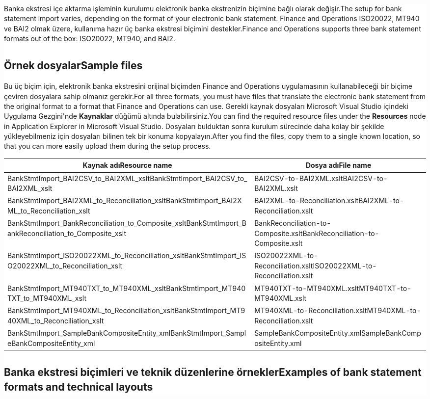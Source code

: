 <span data-ttu-id="919db-107">Banka ekstresi içe aktarma işleminin kurulumu elektronik banka ekstrenizin biçimine bağlı olarak değişir.</span><span class="sxs-lookup"><span data-stu-id="919db-107">The setup for bank statement import varies, depending on the format of your electronic bank statement.</span></span> <span data-ttu-id="919db-108">Finance and Operations ISO20022, MT940 ve BAI2 olmak üzere, kullanıma hazır üç banka ekstresi biçimini destekler.</span><span class="sxs-lookup"><span data-stu-id="919db-108">Finance and Operations supports three bank statement formats out of the box: ISO20022, MT940, and BAI2.</span></span>

## <a name="sample-files"></a><span data-ttu-id="919db-109">Örnek dosyalar</span><span class="sxs-lookup"><span data-stu-id="919db-109">Sample files</span></span>
<span data-ttu-id="919db-110">Bu üç biçim için, elektronik banka ekstresini orijinal biçimden Finance and Operations uygulamasının kullanabileceği bir biçime çeviren dosyalara sahip olmanız gerekir.</span><span class="sxs-lookup"><span data-stu-id="919db-110">For all three formats, you must have files that translate the electronic bank statement from the original format to a format that Finance and Operations can use.</span></span> <span data-ttu-id="919db-111">Gerekli kaynak dosyaları Microsoft Visual Studio içindeki Uygulama Gezgini'nde **Kaynaklar** düğümü altında bulabilirsiniz.</span><span class="sxs-lookup"><span data-stu-id="919db-111">You can find the required resource files under the **Resources** node in Application Explorer in Microsoft Visual Studio.</span></span> <span data-ttu-id="919db-112">Dosyaları bulduktan sonra kurulum sürecinde daha kolay bir şekilde yükleyebilmeniz için dosyaları bilinen tek bir konuma kopyalayın.</span><span class="sxs-lookup"><span data-stu-id="919db-112">After you find the files, copy them to a single known location, so that you can more easily upload them during the setup process.</span></span>

| <span data-ttu-id="919db-113">Kaynak adı</span><span class="sxs-lookup"><span data-stu-id="919db-113">Resource name</span></span>                                           | <span data-ttu-id="919db-114">Dosya adı</span><span class="sxs-lookup"><span data-stu-id="919db-114">File name</span></span>                            |
|---------------------------------------------------------|--------------------------------------|
| <span data-ttu-id="919db-115">BankStmtImport\_BAI2CSV\_to\_BAI2XML\_xslt</span><span class="sxs-lookup"><span data-stu-id="919db-115">BankStmtImport\_BAI2CSV\_to\_BAI2XML\_xslt</span></span>              | <span data-ttu-id="919db-116">BAI2CSV-to-BAI2XML.xslt</span><span class="sxs-lookup"><span data-stu-id="919db-116">BAI2CSV-to-BAI2XML.xslt</span></span>              |
| <span data-ttu-id="919db-117">BankStmtImport\_BAI2XML\_to\_Reconciliation\_xslt</span><span class="sxs-lookup"><span data-stu-id="919db-117">BankStmtImport\_BAI2XML\_to\_Reconciliation\_xslt</span></span>       | <span data-ttu-id="919db-118">BAI2XML-to-Reconciliation.xslt</span><span class="sxs-lookup"><span data-stu-id="919db-118">BAI2XML-to-Reconciliation.xslt</span></span>       |
| <span data-ttu-id="919db-119">BankStmtImport\_BankReconciliation\_to\_Composite\_xslt</span><span class="sxs-lookup"><span data-stu-id="919db-119">BankStmtImport\_BankReconciliation\_to\_Composite\_xslt</span></span> | <span data-ttu-id="919db-120">BankReconciliation-to-Composite.xslt</span><span class="sxs-lookup"><span data-stu-id="919db-120">BankReconciliation-to-Composite.xslt</span></span> |
| <span data-ttu-id="919db-121">BankStmtImport\_ISO20022XML\_to\_Reconciliation\_xslt</span><span class="sxs-lookup"><span data-stu-id="919db-121">BankStmtImport\_ISO20022XML\_to\_Reconciliation\_xslt</span></span>   | <span data-ttu-id="919db-122">ISO20022XML-to-Reconciliation.xslt</span><span class="sxs-lookup"><span data-stu-id="919db-122">ISO20022XML-to-Reconciliation.xslt</span></span>   |
| <span data-ttu-id="919db-123">BankStmtImport\_MT940TXT\_to\_MT940XML\_xslt</span><span class="sxs-lookup"><span data-stu-id="919db-123">BankStmtImport\_MT940TXT\_to\_MT940XML\_xslt</span></span>            | <span data-ttu-id="919db-124">MT940TXT-to-MT940XML.xslt</span><span class="sxs-lookup"><span data-stu-id="919db-124">MT940TXT-to-MT940XML.xslt</span></span>            |
| <span data-ttu-id="919db-125">BankStmtImport\_MT940XML\_to\_Reconciliation\_xslt</span><span class="sxs-lookup"><span data-stu-id="919db-125">BankStmtImport\_MT940XML\_to\_Reconciliation\_xslt</span></span>      | <span data-ttu-id="919db-126">MT940XML-to-Reconciliation.xslt</span><span class="sxs-lookup"><span data-stu-id="919db-126">MT940XML-to-Reconciliation.xslt</span></span>      |
| <span data-ttu-id="919db-127">BankStmtImport\_SampleBankCompositeEntity\_xml</span><span class="sxs-lookup"><span data-stu-id="919db-127">BankStmtImport\_SampleBankCompositeEntity\_xml</span></span>          | <span data-ttu-id="919db-128">SampleBankCompositeEntity.xml</span><span class="sxs-lookup"><span data-stu-id="919db-128">SampleBankCompositeEntity.xml</span></span>        |

## <a name="examples-of-bank-statement-formats-and-technical-layouts"></a><span data-ttu-id="919db-129">Banka ekstresi biçimleri ve teknik düzenlerine örnekler</span><span class="sxs-lookup"><span data-stu-id="919db-129">Examples of bank statement formats and technical layouts</span></span>